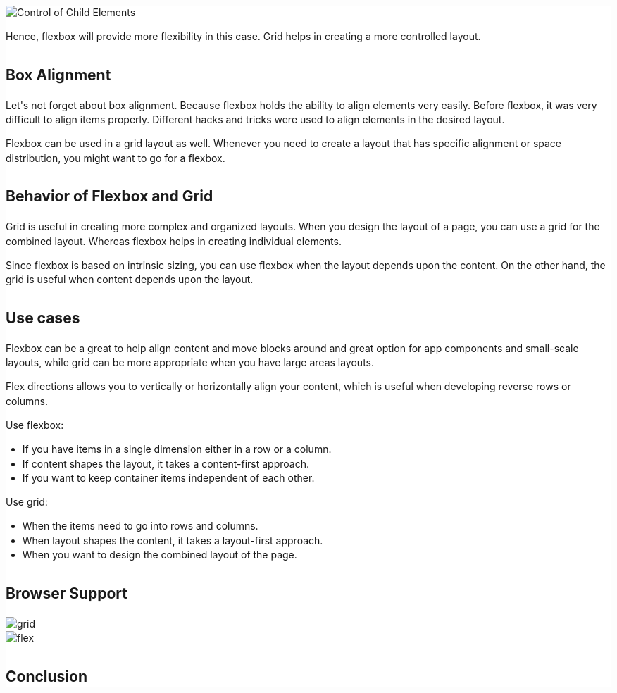 <img src="https://refine.ams3.cdn.digitaloceanspaces.com/blog/2022-08-30-flex-vs-grid/pic-6.png" alt="Control of Child Elements" />

<br/>

Hence, flexbox will provide more flexibility in this case. Grid helps in creating a more controlled layout.

## Box Alignment

Let's not forget about box alignment. Because flexbox holds the ability to align elements very easily. Before flexbox, it was very difficult to align items properly. Different hacks and tricks were used to align elements in the desired layout.

Flexbox can be used in a grid layout as well. Whenever you need to create a layout that has specific alignment or space distribution, you might want to go for a flexbox.

## Behavior of Flexbox and Grid

Grid is useful in creating more complex and organized layouts. When you design the layout of a page, you can use a grid for the combined layout. Whereas flexbox helps in creating individual elements.

Since flexbox is based on intrinsic sizing, you can use flexbox when the layout depends upon the content. On the other hand, the grid is useful when content depends upon the layout.

## Use cases

Flexbox can be a great to help align content and move blocks around and great option for app components and small-scale layouts, while grid can be more appropriate when you have large areas layouts.

Flex directions allows you to vertically or horizontally align your content, which is useful when developing reverse rows or columns.

Use flexbox:

- If you have items in a single dimension either in a row or a column.
- If content shapes the layout, it takes a content-first approach.
- If you want to keep container items independent of each other.

Use grid:

- When the items need to go into rows and columns.
- When layout shapes the content, it takes a layout-first approach.
- When you want to design the combined layout of the page.

## Browser Support

<img src="https://refine.ams3.cdn.digitaloceanspaces.com/blog/2022-08-30-flex-vs-grid/grid.png" alt="grid" />

<br/>
<img src="https://refine.ams3.cdn.digitaloceanspaces.com/blog/2022-08-30-flex-vs-grid/flex.png" alt="flex" />

<br/>

## Conclusion
